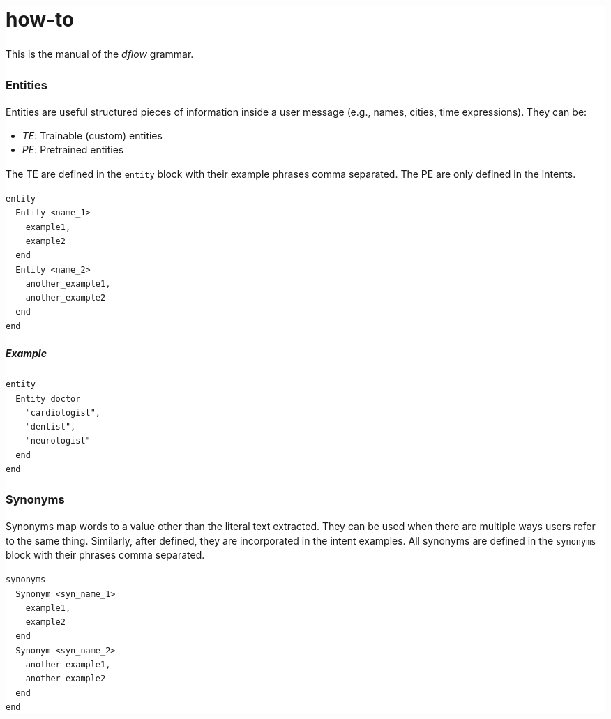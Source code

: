 # how-to

This is the manual of the *dflow*  grammar.

### Entities

Entities are useful structured pieces of information inside a user message (e.g., names, cities, time expressions). They can be:
- *TE*: Trainable (custom) entities
- *PE*: Pretrained entities

The TE are defined in the `entity` block with their example phrases comma separated.
The PE are only defined in the intents.

```
entity
  Entity <name_1>
    example1,
    example2
  end
  Entity <name_2>
    another_example1,
    another_example2
  end
end
```

##### Example

```
entity
  Entity doctor
    "cardiologist",
    "dentist",
    "neurologist"
  end
end
```

### Synonyms

Synonyms map words to a value other than the literal text extracted. They can be used when there are multiple ways users refer to the same thing. Similarly, after defined, they are incorporated in the intent examples. All synonyms are defined in the `synonyms` block with their phrases comma separated.

```
synonyms
  Synonym <syn_name_1>
    example1,
    example2
  end
  Synonym <syn_name_2>
    another_example1,
    another_example2
  end
end
```
